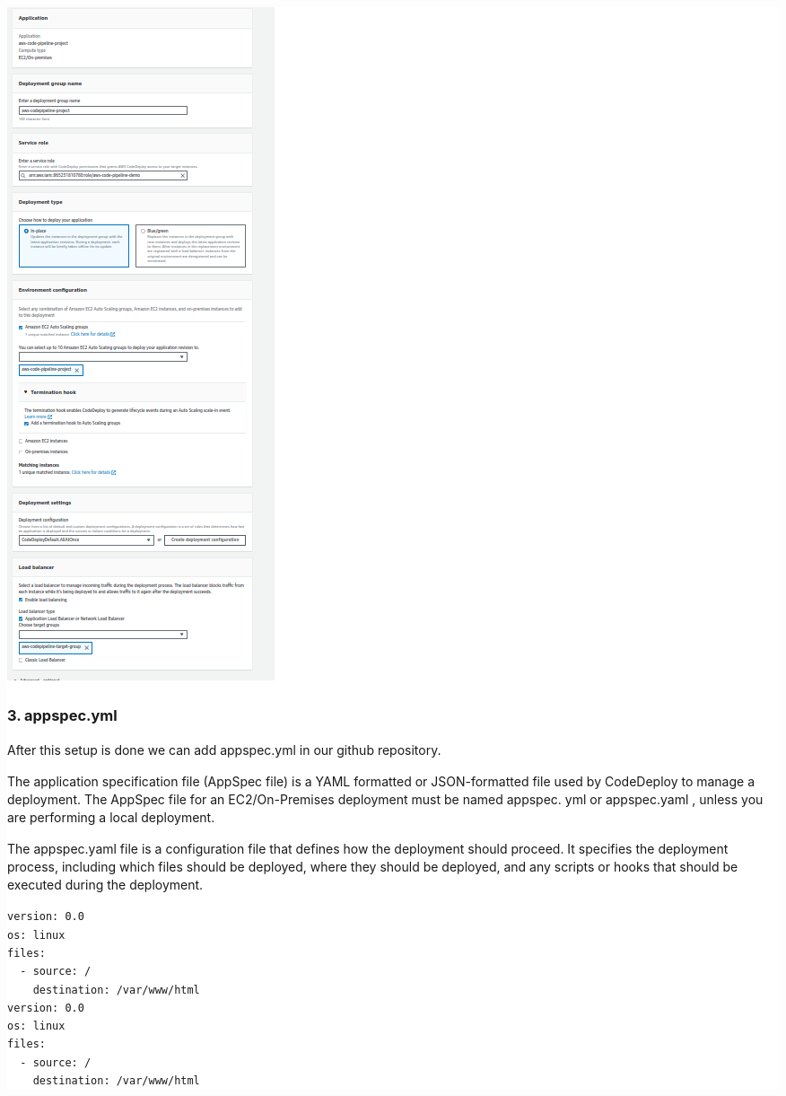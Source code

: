 ![step 2](doc/codedeploy/deployment_group.png)

### 3. appspec.yml
After this setup is done we can add appspec.yml in our github repository.

The application specification file (AppSpec file) is a YAML formatted or JSON-formatted file used by CodeDeploy to manage a deployment. The AppSpec file for an EC2/On-Premises deployment must be named appspec. yml or appspec.yaml , unless you are performing a local deployment.

The appspec.yaml file is a configuration file that defines how the deployment should proceed. It specifies the deployment process, including which files should be deployed, where they should be deployed, and any scripts or hooks that should be executed during the deployment.

```
version: 0.0
os: linux
files:
  - source: /
    destination: /var/www/html
version: 0.0
os: linux
files:
  - source: /
    destination: /var/www/html
```
